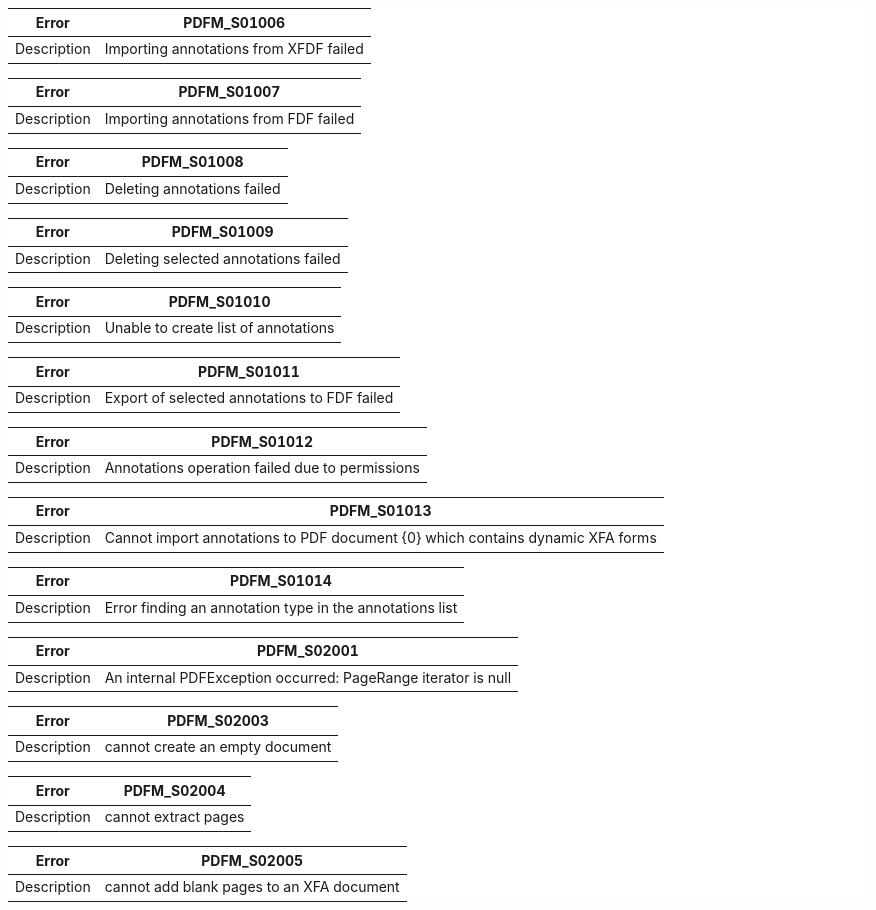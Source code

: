 |  Error  |PDFM_S01006  |
|---|---|
| Description | Importing annotations from XFDF failed |

|  Error  |PDFM_S01007  |
|---|---|
| Description | Importing annotations from FDF failed |

|  Error  |PDFM_S01008  |
|---|---|
| Description | Deleting annotations failed |

|  Error  |PDFM_S01009  |
|---|---|
| Description | Deleting selected annotations failed |

|  Error  |PDFM_S01010  |
|---|---|
| Description | Unable to create list of annotations |

|  Error  |PDFM_S01011  |
|---|---|
| Description | Export of selected annotations to FDF failed |

|  Error  |PDFM_S01012  |
|---|---|
| Description | Annotations operation failed due to permissions |

|  Error  |PDFM_S01013  |
|---|---|
| Description | Cannot import annotations to PDF document {0} which contains dynamic XFA forms |

|  Error  |PDFM_S01014  |
|---|---|
| Description | Error finding an annotation type in the annotations list |

|  Error  |PDFM_S02001  |
|---|---|
| Description | An internal PDFException occurred: PageRange iterator is null |

|  Error  |PDFM_S02003  |
|---|---|
| Description | cannot create an empty document |

|  Error  |PDFM_S02004  |
|---|---|
| Description | cannot extract pages |

|  Error  |PDFM_S02005  |
|---|---|
| Description | cannot add blank pages to an XFA document |
